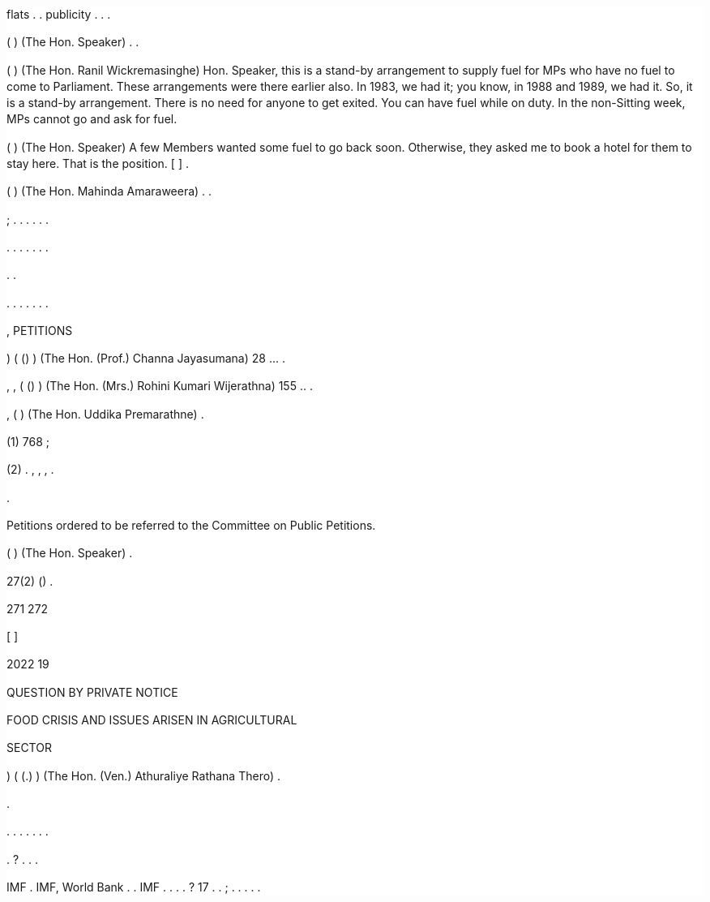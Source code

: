 flats . . publicity . . .

( ) (The Hon. Speaker) . .

( ) (The Hon. Ranil Wickremasinghe) Hon. Speaker, this is a stand-by arrangement to supply fuel for MPs who have no fuel to come to Parliament. These arrangements were there earlier also. In 1983, we had it; you know, in 1988 and 1989, we had it. So, it is a stand-by arrangement. There is no need for anyone to get exited. You can have fuel while on duty. In the non-Sitting week, MPs cannot go and ask for fuel.

( ) (The Hon. Speaker) A few Members wanted some fuel to go back soon. Otherwise, they asked me to book a hotel for them to stay here. That is the position. [ ] .

( ) (The Hon. Mahinda Amaraweera) . .

; . . . . . .

. . . . . . .

. .

. . . . . . .

, PETITIONS

) ( () ) (The Hon. (Prof.) Channa Jayasumana) 28 ... .

, , ( () ) (The Hon. (Mrs.) Rohini Kumari Wijerathna) 155 .. .

, ( ) (The Hon. Uddika Premarathne) .

(1) 768 ;

(2) . , , , .

.

Petitions ordered to be referred to the Committee on Public Petitions.

( ) (The Hon. Speaker) .

27(2) () .

271 272

[ ]

2022 19

QUESTION BY PRIVATE NOTICE

FOOD CRISIS AND ISSUES ARISEN IN AGRICULTURAL

SECTOR

) ( (.) ) (The Hon. (Ven.) Athuraliye Rathana Thero) .

.

. . . . . . .

. ? . . .

IMF . IMF, World Bank . . IMF . . . . ? 17 . . ; . . . . .
